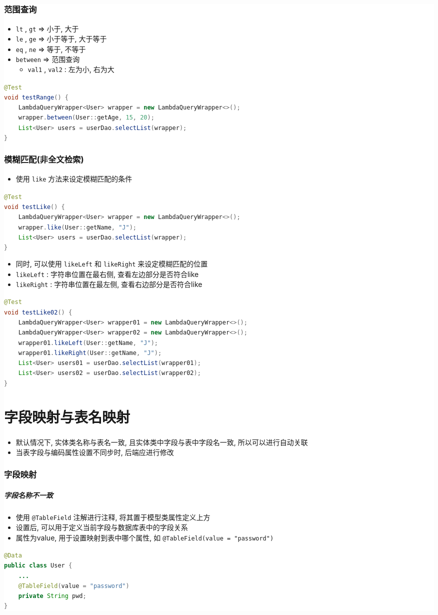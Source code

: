 ### 范围查询
- `lt` , `gt` => 小于, 大于
- `le` , `ge` => 小于等于, 大于等于
- `eq` , `ne` => 等于, 不等于
- `between` => 范围查询
	- `val1` , `val2` : 左为小, 右为大
```java
@Test
void testRange() {  
    LambdaQueryWrapper<User> wrapper = new LambdaQueryWrapper<>();  
    wrapper.between(User::getAge, 15, 20);  
    List<User> users = userDao.selectList(wrapper);  
}
```

### 模糊匹配(非全文检索)

- 使用 `like` 方法来设定模糊匹配的条件
```java
@Test  
void testLike() {  
    LambdaQueryWrapper<User> wrapper = new LambdaQueryWrapper<>();  
    wrapper.like(User::getName, "J");  
    List<User> users = userDao.selectList(wrapper);  
}
```
- 同时, 可以使用 `likeLeft` 和 `likeRight` 来设定模糊匹配的位置
- `likeLeft` : 字符串位置在最右侧, 查看左边部分是否符合like
- `likeRight` : 字符串位置在最左侧, 查看右边部分是否符合like
```java
@Test  
void testLike02() {  
    LambdaQueryWrapper<User> wrapper01 = new LambdaQueryWrapper<>();  
    LambdaQueryWrapper<User> wrapper02 = new LambdaQueryWrapper<>();  
    wrapper01.likeLeft(User::getName, "J");  
    wrapper01.likeRight(User::getName, "J");  
    List<User> users01 = userDao.selectList(wrapper01);  
    List<User> users02 = userDao.selectList(wrapper02);  
}
```

# 字段映射与表名映射

- 默认情况下, 实体类名称与表名一致, 且实体类中字段与表中字段名一致, 所以可以进行自动关联
- 当表字段与编码属性设置不同步时, 后端应进行修改

### 字段映射

##### 字段名称不一致
- 使用 `@TableField` 注解进行注释, 将其置于模型类属性定义上方
- 设置后, 可以用于定义当前字段与数据库表中的字段关系
- 属性为value, 用于设置映射到表中哪个属性, 如 `@TableField(value = "password")`
```java
@Data  
public class User {  
    ...
    @TableField(value = "password")  
    private String pwd;  
}
```
